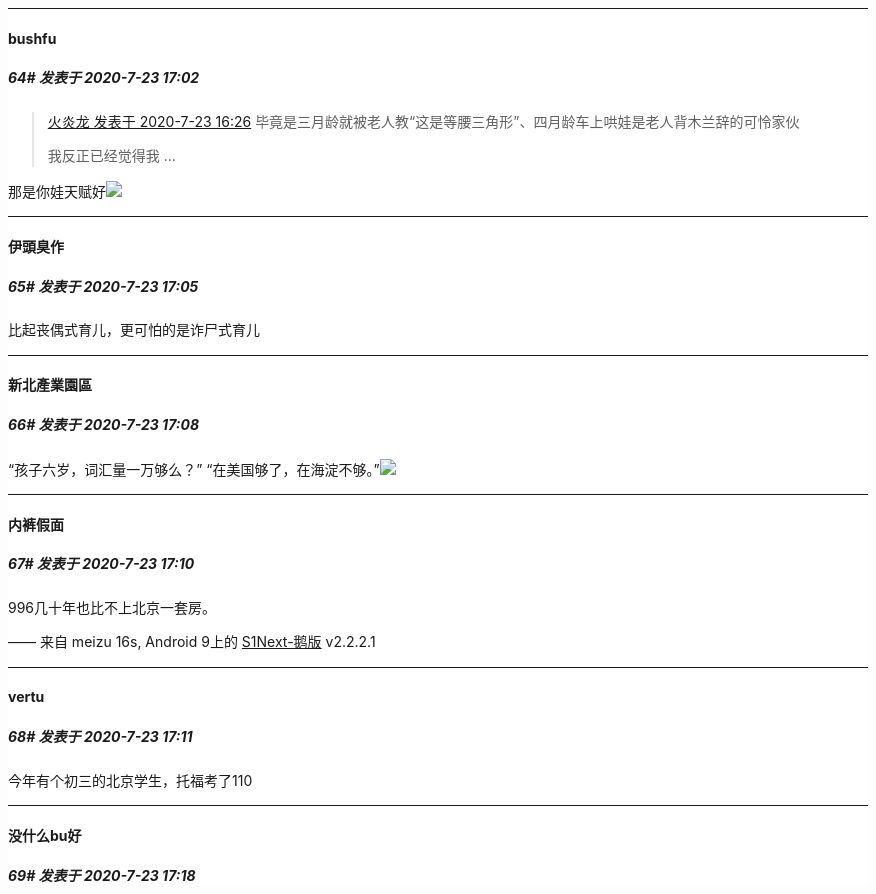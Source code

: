 
-----

####  bushfu  
##### 64#       发表于 2020-7-23 17:02


<blockquote><a href="httphttps://bbs.saraba1st.com/2b/forum.php?mod=redirect&amp;goto=findpost&amp;pid=48194899&amp;ptid=1950735" target="_blank">火炎龙 发表于 2020-7-23 16:26</a>
毕竟是三月龄就被老人教“这是等腰三角形”、四月龄车上哄娃是老人背木兰辞的可怜家伙

我反正已经觉得我 ...</blockquote>
那是你娃天赋好<img src="https://static.saraba1st.com/image/smiley/face2017/016.png" referrerpolicy="no-referrer">


-----

####  伊頭臭作  
##### 65#       发表于 2020-7-23 17:05


比起丧偶式育儿，更可怕的是诈尸式育儿


-----

####  新北產業園區  
##### 66#       发表于 2020-7-23 17:08


“孩子六岁，词汇量一万够么？”
“在美国够了，在海淀不够。”<img src="https://static.saraba1st.com/image/smiley/face2017/067.png" referrerpolicy="no-referrer">


-----

####  内裤假面  
##### 67#       发表于 2020-7-23 17:10


996几十年也比不上北京一套房。

—— 来自 meizu 16s, Android 9上的 [S1Next-鹅版](https://github.com/ykrank/S1-Next/releases) v2.2.2.1


-----

####  vertu  
##### 68#       发表于 2020-7-23 17:11


今年有个初三的北京学生，托福考了110


-----

####  没什么bu好  
##### 69#       发表于 2020-7-23 17:18
